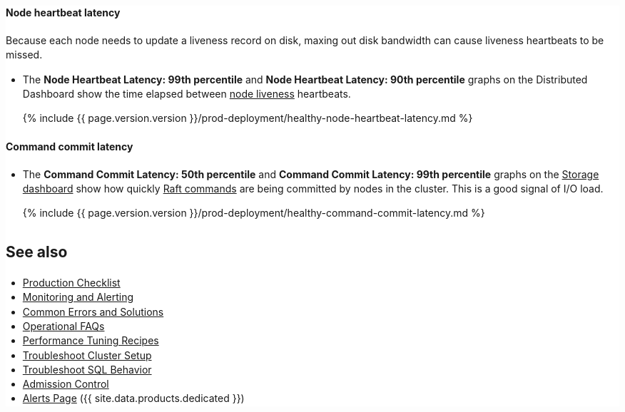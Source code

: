 #### Node heartbeat latency

Because each node needs to update a liveness record on disk, maxing out disk bandwidth can cause liveness heartbeats to be missed.

- The **Node Heartbeat Latency: 99th percentile** and **Node Heartbeat Latency: 90th percentile** graphs on the Distributed Dashboard show the time elapsed between [node liveness](cluster-setup-troubleshooting.html#node-liveness-issues) heartbeats.

    {% include {{ page.version.version }}/prod-deployment/healthy-node-heartbeat-latency.md %}

#### Command commit latency

- The **Command Commit Latency: 50th percentile** and **Command Commit Latency: 99th percentile** graphs on the [Storage dashboard](ui-storage-dashboard.html) show how quickly [Raft commands](architecture/replication-layer.html) are being committed by nodes in the cluster. This is a good signal of I/O load.

    {% include {{ page.version.version }}/prod-deployment/healthy-command-commit-latency.md %}

## See also

- [Production Checklist](recommended-production-settings.html)
- [Monitoring and Alerting](monitoring-and-alerting.html)
- [Common Errors and Solutions](common-errors.html)
- [Operational FAQs](operational-faqs.html)
- [Performance Tuning Recipes](performance-recipes.html)
- [Troubleshoot Cluster Setup](cluster-setup-troubleshooting.html)
- [Troubleshoot SQL Behavior](query-behavior-troubleshooting.html)
- [Admission Control](architecture/admission-control.html)
- [Alerts Page](../cockroachcloud/alerts-page.html) ({{ site.data.products.dedicated }})
